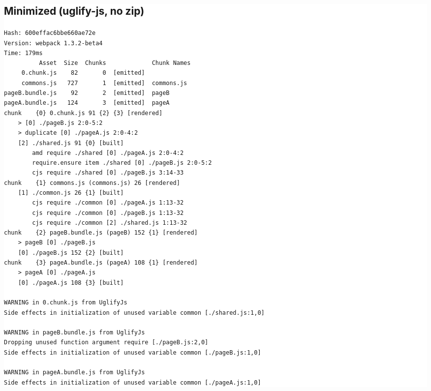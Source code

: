 ## Minimized (uglify-js, no zip)

```
Hash: 600effac6bbe660ae72e
Version: webpack 1.3.2-beta4
Time: 179ms
          Asset  Size  Chunks             Chunk Names
     0.chunk.js    82       0  [emitted]  
     commons.js   727       1  [emitted]  commons.js
pageB.bundle.js    92       2  [emitted]  pageB
pageA.bundle.js   124       3  [emitted]  pageA
chunk    {0} 0.chunk.js 91 {2} {3} [rendered]
    > [0] ./pageB.js 2:0-5:2
    > duplicate [0] ./pageA.js 2:0-4:2
    [2] ./shared.js 91 {0} [built]
        amd require ./shared [0] ./pageA.js 2:0-4:2
        require.ensure item ./shared [0] ./pageB.js 2:0-5:2
        cjs require ./shared [0] ./pageB.js 3:14-33
chunk    {1} commons.js (commons.js) 26 [rendered]
    [1] ./common.js 26 {1} [built]
        cjs require ./common [0] ./pageA.js 1:13-32
        cjs require ./common [0] ./pageB.js 1:13-32
        cjs require ./common [2] ./shared.js 1:13-32
chunk    {2} pageB.bundle.js (pageB) 152 {1} [rendered]
    > pageB [0] ./pageB.js 
    [0] ./pageB.js 152 {2} [built]
chunk    {3} pageA.bundle.js (pageA) 108 {1} [rendered]
    > pageA [0] ./pageA.js 
    [0] ./pageA.js 108 {3} [built]

WARNING in 0.chunk.js from UglifyJs
Side effects in initialization of unused variable common [./shared.js:1,0]

WARNING in pageB.bundle.js from UglifyJs
Dropping unused function argument require [./pageB.js:2,0]
Side effects in initialization of unused variable common [./pageB.js:1,0]

WARNING in pageA.bundle.js from UglifyJs
Side effects in initialization of unused variable common [./pageA.js:1,0]
```
